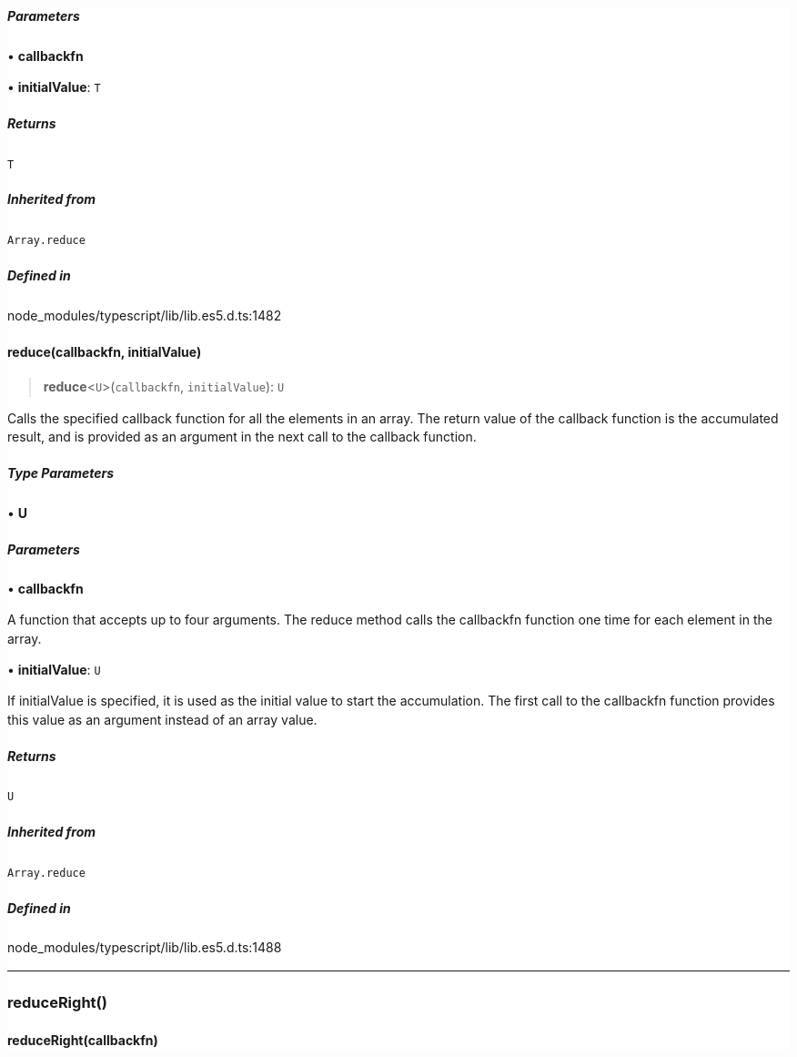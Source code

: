 ##### Parameters

• **callbackfn**

• **initialValue**: `T`

##### Returns

`T`

##### Inherited from

`Array.reduce`

##### Defined in

node\_modules/typescript/lib/lib.es5.d.ts:1482

#### reduce(callbackfn, initialValue)

> **reduce**\<`U`\>(`callbackfn`, `initialValue`): `U`

Calls the specified callback function for all the elements in an array. The return value of the callback function is the accumulated result, and is provided as an argument in the next call to the callback function.

##### Type Parameters

• **U**

##### Parameters

• **callbackfn**

A function that accepts up to four arguments. The reduce method calls the callbackfn function one time for each element in the array.

• **initialValue**: `U`

If initialValue is specified, it is used as the initial value to start the accumulation. The first call to the callbackfn function provides this value as an argument instead of an array value.

##### Returns

`U`

##### Inherited from

`Array.reduce`

##### Defined in

node\_modules/typescript/lib/lib.es5.d.ts:1488

***

### reduceRight()

#### reduceRight(callbackfn)
